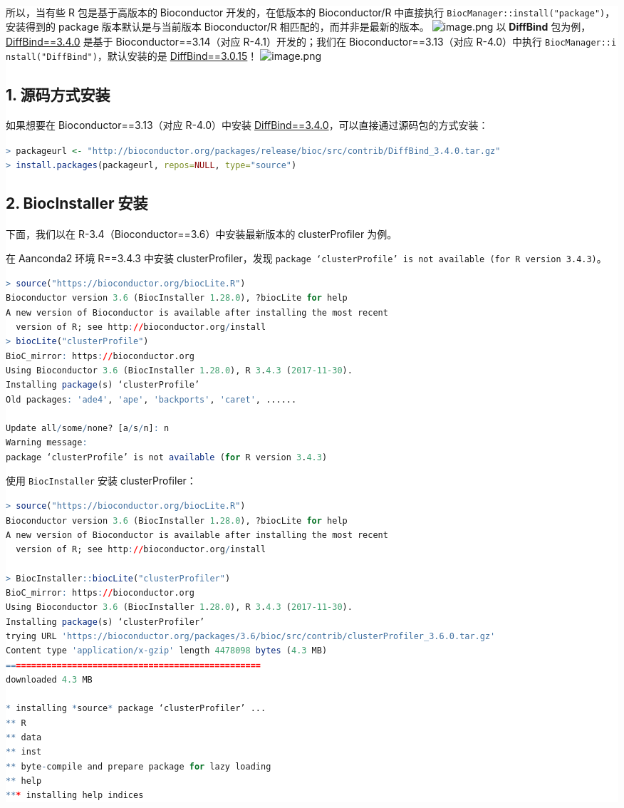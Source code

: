 所以，当有些 R 包是基于高版本的 Bioconductor 开发的，在低版本的 Bioconductor/R 中直接执行 `BiocManager::install("package")`，安装得到的 package 版本默认是与当前版本 Bioconductor/R 相匹配的，而并非是最新的版本。
![image.png](https://shub-1251708715.cos.ap-guangzhou.myqcloud.com/elog-cookbook-img/FrfiotBKifOnRNkqsPWL2co_udL6.png)
以 **DiffBind** 包为例，[DiffBind==3.4.0](https://bioconductor.org/packages/3.14/bioc/html/DiffBind.html) 是基于 Bioconductor==3.14（对应 R-4.1）开发的；我们在 Bioconductor==3.13（对应 R-4.0）中执行 `BiocManager::install("DiffBind")`，默认安装的是 [DiffBind==3.0.15](https://bioconductor.org/packages/3.12/bioc/html/DiffBind.html)！
![image.png](https://shub-1251708715.cos.ap-guangzhou.myqcloud.com/elog-cookbook-img/Fidxv_6XZ_eQf1AEOOj52EQdgkME.png)

## 1. 源码方式安装

如果想要在 Bioconductor==3.13（对应 R-4.0）中安装 [DiffBind==3.4.0](https://bioconductor.org/packages/3.14/bioc/html/DiffBind.html)，可以直接通过源码包的方式安装：

```r
> packageurl <- "http://bioconductor.org/packages/release/bioc/src/contrib/DiffBind_3.4.0.tar.gz"
> install.packages(packageurl, repos=NULL, type="source")
```

## 2. BiocInstaller 安装

下面，我们以在 R-3.4（Bioconductor==3.6）中安装最新版本的 clusterProfiler 为例。

在 Aanconda2 环境 R==3.4.3 中安装 clusterProfiler，发现 `package ‘clusterProfile’ is not available (for R version 3.4.3)`。

```r
> source("https://bioconductor.org/biocLite.R")
Bioconductor version 3.6 (BiocInstaller 1.28.0), ?biocLite for help
A new version of Bioconductor is available after installing the most recent
  version of R; see http://bioconductor.org/install
> biocLite("clusterProfile")
BioC_mirror: https://bioconductor.org
Using Bioconductor 3.6 (BiocInstaller 1.28.0), R 3.4.3 (2017-11-30).
Installing package(s) ‘clusterProfile’
Old packages: 'ade4', 'ape', 'backports', 'caret', ......

Update all/some/none? [a/s/n]: n
Warning message:
package ‘clusterProfile’ is not available (for R version 3.4.3)
```

使用 `BiocInstaller` 安装 clusterProfiler：

```r
> source("https://bioconductor.org/biocLite.R")
Bioconductor version 3.6 (BiocInstaller 1.28.0), ?biocLite for help
A new version of Bioconductor is available after installing the most recent
  version of R; see http://bioconductor.org/install

> BiocInstaller::biocLite("clusterProfiler")
BioC_mirror: https://bioconductor.org
Using Bioconductor 3.6 (BiocInstaller 1.28.0), R 3.4.3 (2017-11-30).
Installing package(s) ‘clusterProfiler’
trying URL 'https://bioconductor.org/packages/3.6/bioc/src/contrib/clusterProfiler_3.6.0.tar.gz'
Content type 'application/x-gzip' length 4478098 bytes (4.3 MB)
==================================================
downloaded 4.3 MB

* installing *source* package ‘clusterProfiler’ ...
** R
** data
** inst
** byte-compile and prepare package for lazy loading
** help
*** installing help indices
```